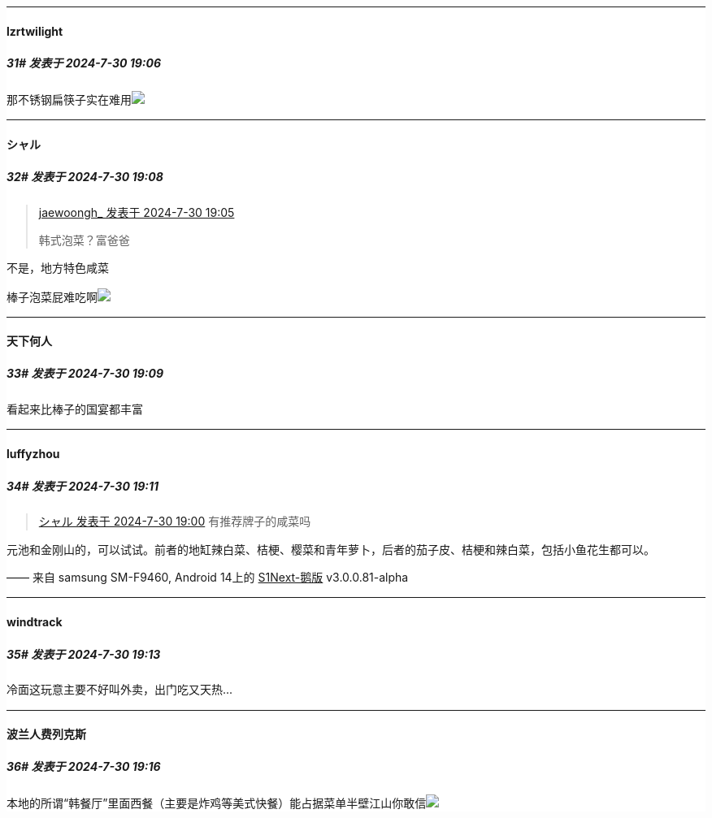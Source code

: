 *****

####  lzrtwilight  
##### 31#       发表于 2024-7-30 19:06

那不锈钢扁筷子实在难用<img src="https://static.saraba1st.com/image/smiley/face2017/001.png" referrerpolicy="no-referrer">

*****

####  シャル  
##### 32#       发表于 2024-7-30 19:08

<blockquote><a href="httphttps://bbs.saraba1st.com/2b/forum.php?mod=redirect&amp;goto=findpost&amp;pid=65746708&amp;ptid=2193327" target="_blank">jaewoongh_ 发表于 2024-7-30 19:05</a>

韩式泡菜？富爸爸</blockquote>
不是，地方特色咸菜

棒子泡菜屁难吃啊<img src="https://static.saraba1st.com/image/smiley/face2017/212.png" referrerpolicy="no-referrer">

*****

####  天下何人  
##### 33#       发表于 2024-7-30 19:09

看起来比棒子的国宴都丰富

*****

####  luffyzhou  
##### 34#       发表于 2024-7-30 19:11

<blockquote><a href="httphttps://bbs.saraba1st.com/2b/forum.php?mod=redirect&amp;goto=findpost&amp;pid=65746654&amp;ptid=2193327" target="_blank">シャル 发表于 2024-7-30 19:00</a>
有推荐牌子的咸菜吗</blockquote>
元池和金刚山的，可以试试。前者的地缸辣白菜、桔梗、樱菜和青年萝卜，后者的茄子皮、桔梗和辣白菜，包括小鱼花生都可以。

—— 来自 samsung SM-F9460, Android 14上的 [S1Next-鹅版](https://github.com/ykrank/S1-Next/releases) v3.0.0.81-alpha

*****

####  windtrack  
##### 35#       发表于 2024-7-30 19:13

冷面这玩意主要不好叫外卖，出门吃又天热...

*****

####  波兰人费列克斯  
##### 36#       发表于 2024-7-30 19:16

本地的所谓“韩餐厅”里面西餐（主要是炸鸡等美式快餐）能占据菜单半壁江山你敢信<img src="https://static.saraba1st.com/image/smiley/face2017/067.png" referrerpolicy="no-referrer">
